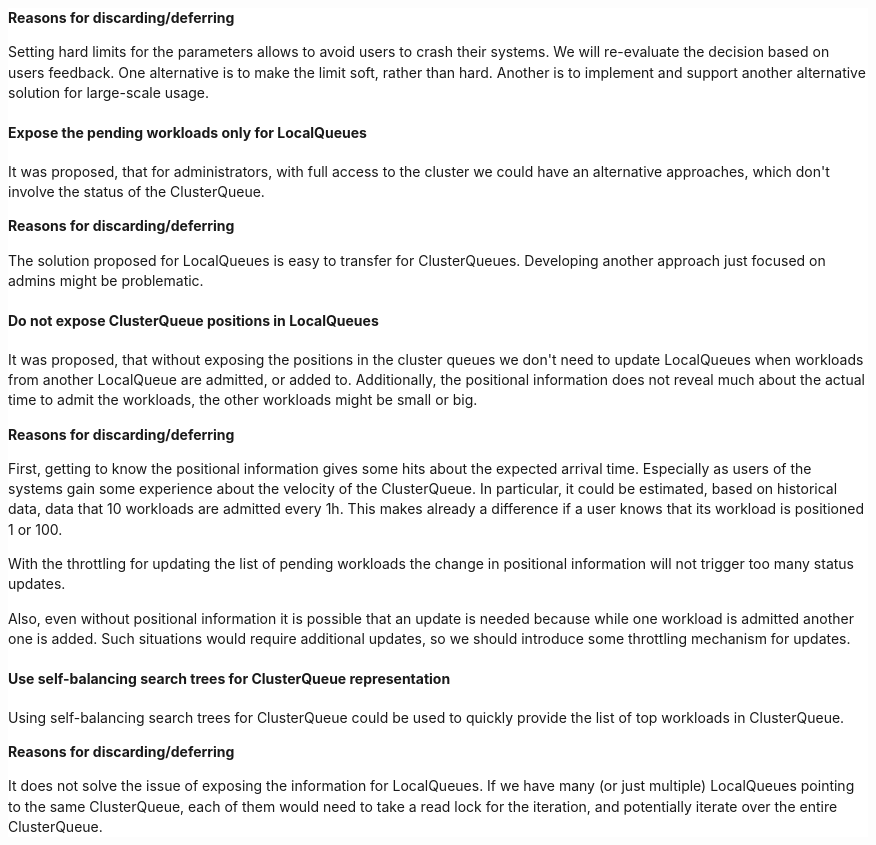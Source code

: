 **Reasons for discarding/deferring**

Setting hard limits for the parameters allows to avoid users to crash their
systems. We will re-evaluate the decision based on users feedback. One alternative
is to make the limit soft, rather than hard. Another is to implement and support
another alternative solution for large-scale usage.

#### Expose the pending workloads only for LocalQueues

It was proposed, that for administrators, with full access to the cluster we
could have an alternative approaches, which don't involve the status of the
ClusterQueue.

**Reasons for discarding/deferring**

The solution proposed for LocalQueues is easy to transfer for ClusterQueues.
Developing another approach just focused on admins might be problematic.

#### Do not expose ClusterQueue positions in LocalQueues

It was proposed, that without exposing the positions in the cluster queues we
don't need to update LocalQueues when workloads from another LocalQueue are
admitted, or added to. Additionally, the positional information does not reveal
much about the actual time to admit the workloads, the other workloads might
be small or big.

**Reasons for discarding/deferring**

First, getting to know the positional information gives some hits about the
expected arrival time. Especially as users of the systems gain some experience
about the velocity of the ClusterQueue. In particular, it could be estimated,
based on historical data, data that 10 workloads are admitted every 1h. This
makes already a difference if a user knows that its workload is positioned
1 or 100.

With the throttling for updating the list of pending workloads the
change in positional information will not trigger too many status updates.

Also, even without positional information it is possible that an update is
needed because while one workload is admitted another one is added. Such
situations would require additional updates, so we should introduce some
throttling mechanism for updates.

#### Use self-balancing search trees for ClusterQueue representation

Using self-balancing search trees for ClusterQueue could be used to quickly
provide the list of top workloads in ClusterQueue.

**Reasons for discarding/deferring**

It does not solve the issue of exposing the information for LocalQueues. If
we have many (or just multiple) LocalQueues pointing to the same ClusterQueue,
each of them would need to take a read lock for the iteration, and potentially
iterate over the entire ClusterQueue.


